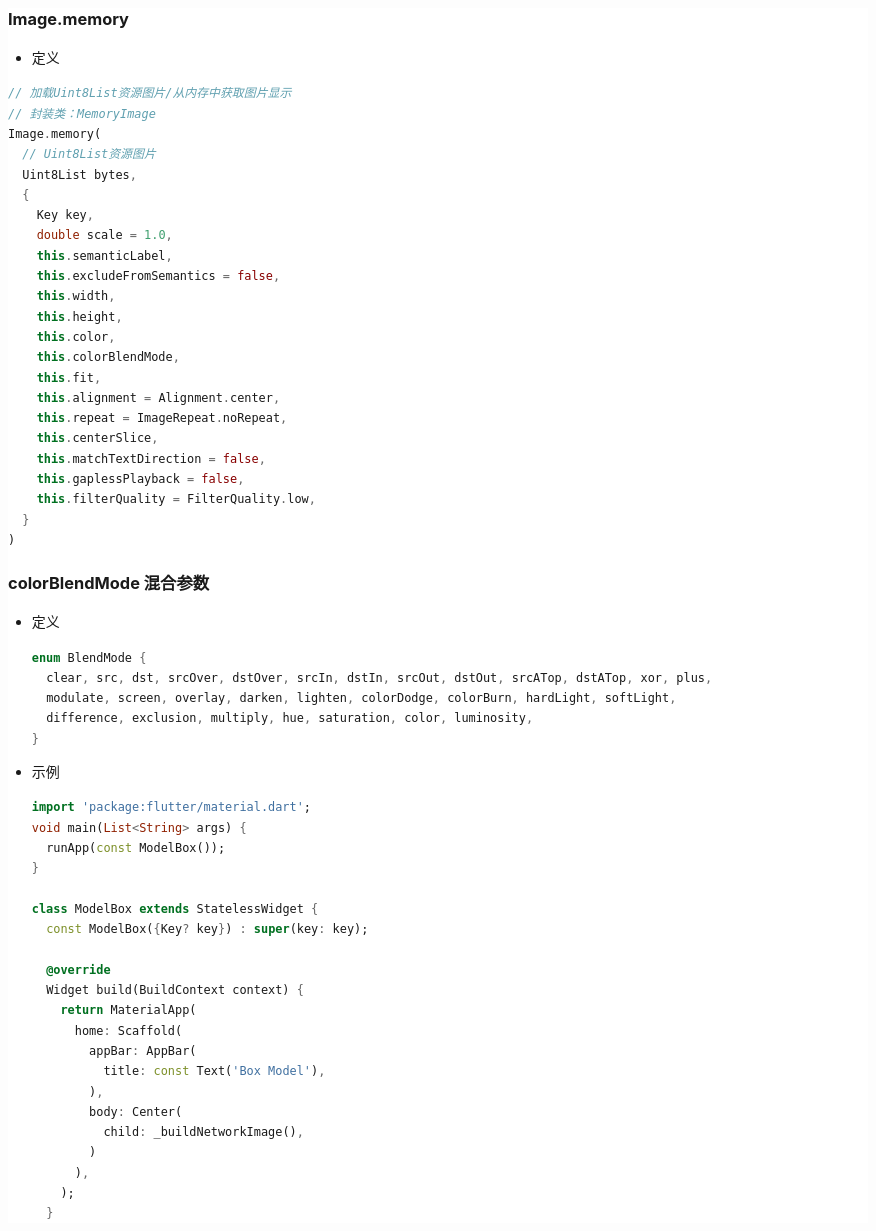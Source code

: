 ### Image.memory
  - 定义
  ```Dart
  // 加载Uint8List资源图片/从内存中获取图片显示
  // 封装类：MemoryImage
  Image.memory(
    // Uint8List资源图片
    Uint8List bytes,
    {
      Key key,
      double scale = 1.0,
      this.semanticLabel,
      this.excludeFromSemantics = false,
      this.width,
      this.height,
      this.color,
      this.colorBlendMode,
      this.fit,
      this.alignment = Alignment.center,
      this.repeat = ImageRepeat.noRepeat,
      this.centerSlice,
      this.matchTextDirection = false,
      this.gaplessPlayback = false,
      this.filterQuality = FilterQuality.low,
    }
  )
  ```

### colorBlendMode 混合参数
  - 定义
    ```dart
    enum BlendMode {
      clear, src, dst, srcOver, dstOver, srcIn, dstIn, srcOut, dstOut, srcATop, dstATop, xor, plus, 
      modulate, screen, overlay, darken, lighten, colorDodge, colorBurn, hardLight, softLight, 
      difference, exclusion, multiply, hue, saturation, color, luminosity,
    }
    ```

  - 示例
    ```dart
    import 'package:flutter/material.dart';
    void main(List<String> args) {
      runApp(const ModelBox());
    }

    class ModelBox extends StatelessWidget {
      const ModelBox({Key? key}) : super(key: key);

      @override
      Widget build(BuildContext context) {
        return MaterialApp(
          home: Scaffold(
            appBar: AppBar(
              title: const Text('Box Model'),
            ),
            body: Center(
              child: _buildNetworkImage(),
            )
          ),
        );
      }
